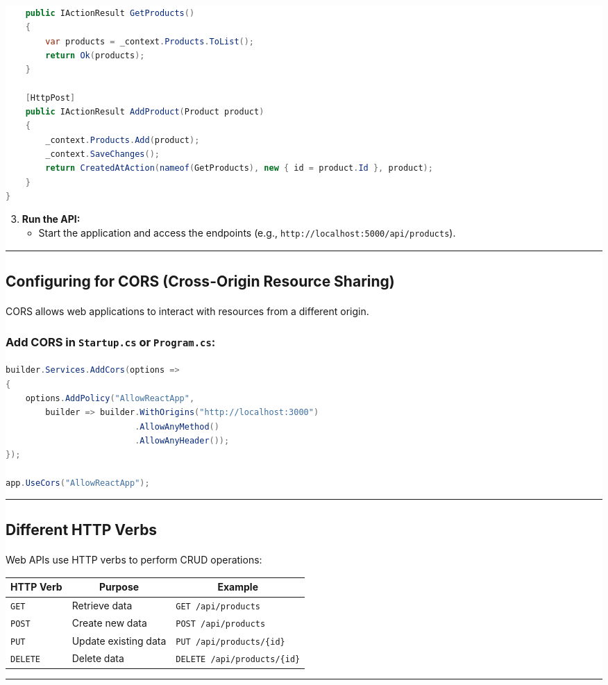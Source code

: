    ```csharp
       public IActionResult GetProducts()
       {
           var products = _context.Products.ToList();
           return Ok(products);
       }

       [HttpPost]
       public IActionResult AddProduct(Product product)
       {
           _context.Products.Add(product);
           _context.SaveChanges();
           return CreatedAtAction(nameof(GetProducts), new { id = product.Id }, product);
       }
   }
   ```

3. **Run the API:**
   - Start the application and access the endpoints (e.g., `http://localhost:5000/api/products`).

---

## **Configuring for CORS (Cross-Origin Resource Sharing)**
CORS allows web applications to interact with resources from a different origin.

### **Add CORS in `Startup.cs` or `Program.cs`:**
```csharp
builder.Services.AddCors(options =>
{
    options.AddPolicy("AllowReactApp",
        builder => builder.WithOrigins("http://localhost:3000")
                          .AllowAnyMethod()
                          .AllowAnyHeader());
});

app.UseCors("AllowReactApp");
```

---

## **Different HTTP Verbs**
Web APIs use HTTP verbs to perform CRUD operations:

| **HTTP Verb** | **Purpose**             | **Example**                |
|---------------|-------------------------|----------------------------|
| `GET`         | Retrieve data           | `GET /api/products`        |
| `POST`        | Create new data         | `POST /api/products`       |
| `PUT`         | Update existing data    | `PUT /api/products/{id}`   |
| `DELETE`      | Delete data             | `DELETE /api/products/{id}`|

---